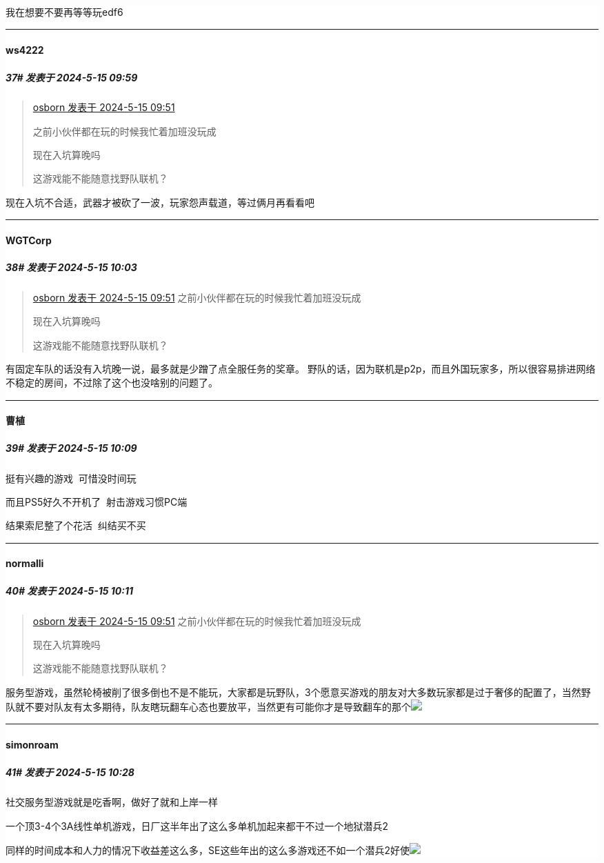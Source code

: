 我在想要不要再等等玩edf6

*****

####  ws4222  
##### 37#       发表于 2024-5-15 09:59

<blockquote><a href="httphttps://bbs.saraba1st.com/2b/forum.php?mod=redirect&amp;goto=findpost&amp;pid=64924558&amp;ptid=2183754" target="_blank">osborn 发表于 2024-5-15 09:51</a>

之前小伙伴都在玩的时候我忙着加班没玩成

现在入坑算晚吗

这游戏能不能随意找野队联机？</blockquote>
现在入坑不合适，武器才被砍了一波，玩家怨声载道，等过俩月再看看吧

*****

####  WGTCorp  
##### 38#       发表于 2024-5-15 10:03

<blockquote><a href="httphttps://bbs.saraba1st.com/2b/forum.php?mod=redirect&amp;goto=findpost&amp;pid=64924558&amp;ptid=2183754" target="_blank">osborn 发表于 2024-5-15 09:51</a>
之前小伙伴都在玩的时候我忙着加班没玩成

现在入坑算晚吗

这游戏能不能随意找野队联机？</blockquote>
有固定车队的话没有入坑晚一说，最多就是少蹭了点全服任务的奖章。
野队的话，因为联机是p2p，而且外国玩家多，所以很容易排进网络不稳定的房间，不过除了这个也没啥别的问题了。

*****

####  曹植  
##### 39#       发表于 2024-5-15 10:09

挺有兴趣的游戏  可惜没时间玩

而且PS5好久不开机了  射击游戏习惯PC端

结果索尼整了个花活  纠结买不买

*****

####  normalli  
##### 40#       发表于 2024-5-15 10:11

<blockquote><a href="httphttps://bbs.saraba1st.com/2b/forum.php?mod=redirect&amp;goto=findpost&amp;pid=64924558&amp;ptid=2183754" target="_blank">osborn 发表于 2024-5-15 09:51</a>
之前小伙伴都在玩的时候我忙着加班没玩成

现在入坑算晚吗

这游戏能不能随意找野队联机？</blockquote>
服务型游戏，虽然轮椅被削了很多倒也不是不能玩，大家都是玩野队，3个愿意买游戏的朋友对大多数玩家都是过于奢侈的配置了，当然野队就不要对队友有太多期待，队友瞎玩翻车心态也要放平，当然更有可能你才是导致翻车的那个<img src="https://static.saraba1st.com/image/smiley/face2017/067.png" referrerpolicy="no-referrer">


*****

####  simonroam  
##### 41#       发表于 2024-5-15 10:28

社交服务型游戏就是吃香啊，做好了就和上岸一样

一个顶3-4个3A线性单机游戏，日厂这半年出了这么多单机加起来都干不过一个地狱潜兵2

同样的时间成本和人力的情况下收益差这么多，SE这些年出的这么多游戏还不如一个潜兵2好使<img src="https://static.saraba1st.com/image/smiley/face2017/067.png" referrerpolicy="no-referrer">

